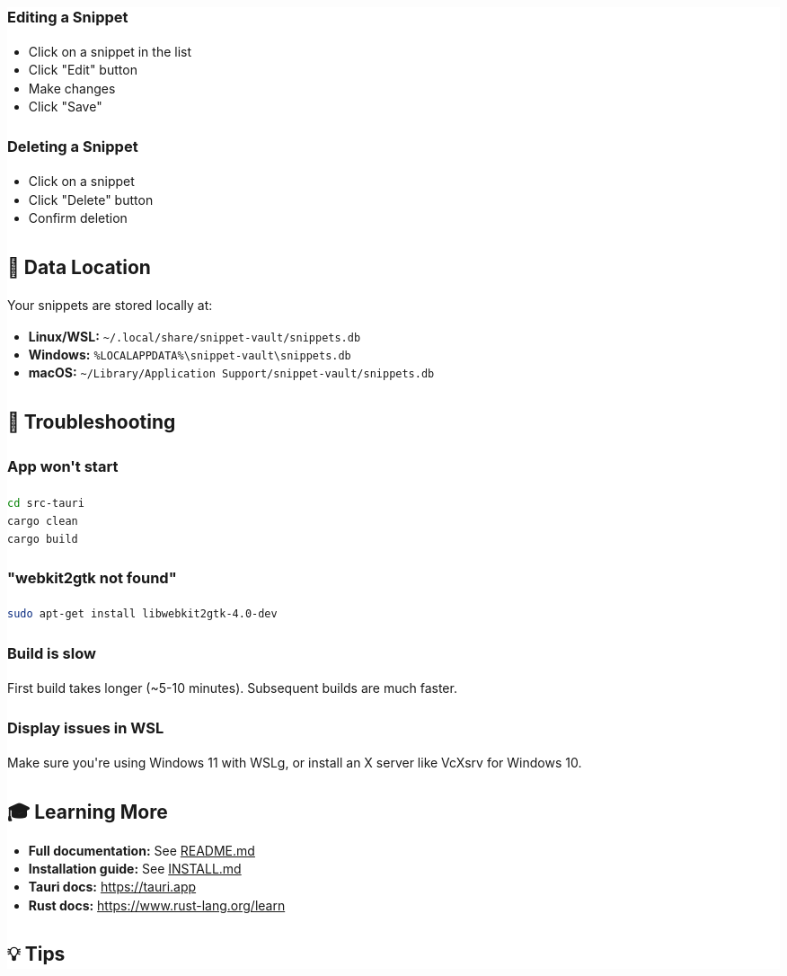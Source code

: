 ### Editing a Snippet
- Click on a snippet in the list
- Click "Edit" button
- Make changes
- Click "Save"

### Deleting a Snippet
- Click on a snippet
- Click "Delete" button
- Confirm deletion

## 📍 Data Location

Your snippets are stored locally at:
- **Linux/WSL:** `~/.local/share/snippet-vault/snippets.db`
- **Windows:** `%LOCALAPPDATA%\snippet-vault\snippets.db`
- **macOS:** `~/Library/Application Support/snippet-vault/snippets.db`

## 🔧 Troubleshooting

### App won't start

```bash
cd src-tauri
cargo clean
cargo build
```

### "webkit2gtk not found"

```bash
sudo apt-get install libwebkit2gtk-4.0-dev
```

### Build is slow

First build takes longer (~5-10 minutes). Subsequent builds are much faster.

### Display issues in WSL

Make sure you're using Windows 11 with WSLg, or install an X server like VcXsrv for Windows 10.

## 🎓 Learning More

- **Full documentation:** See [README.md](README.md)
- **Installation guide:** See [INSTALL.md](INSTALL.md)
- **Tauri docs:** https://tauri.app
- **Rust docs:** https://www.rust-lang.org/learn

## 💡 Tips
